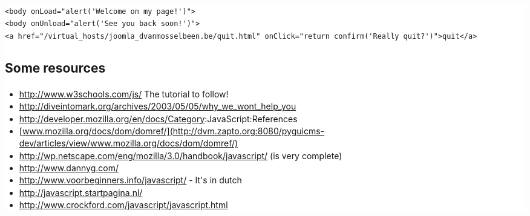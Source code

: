     <body onLoad="alert('Welcome on my page!')">
    <body onUnload="alert('See you back soon!')">
    <a href="/virtual_hosts/joomla_dvanmosselbeen.be/quit.html" onClick="return confirm('Really quit?')">quit</a>

## Some resources

- <http://www.w3schools.com/js/> The tutorial to follow!
- <http://diveintomark.org/archives/2003/05/05/why_we_wont_help_you>
- <http://developer.mozilla.org/en/docs/Category>:JavaScript:References
- [www.mozilla.org/docs/dom/domref/](http://dvm.zapto.org:8080/pyguicms-dev/articles/view/www.mozilla.org/docs/dom/domref/)
- <http://wp.netscape.com/eng/mozilla/3.0/handbook/javascript/> (is very complete)
- <http://www.dannyg.com/>
- <http://www.voorbeginners.info/javascript/> - It's in dutch
- <http://javascript.startpagina.nl/>
- <http://www.crockford.com/javascript/javascript.html>


